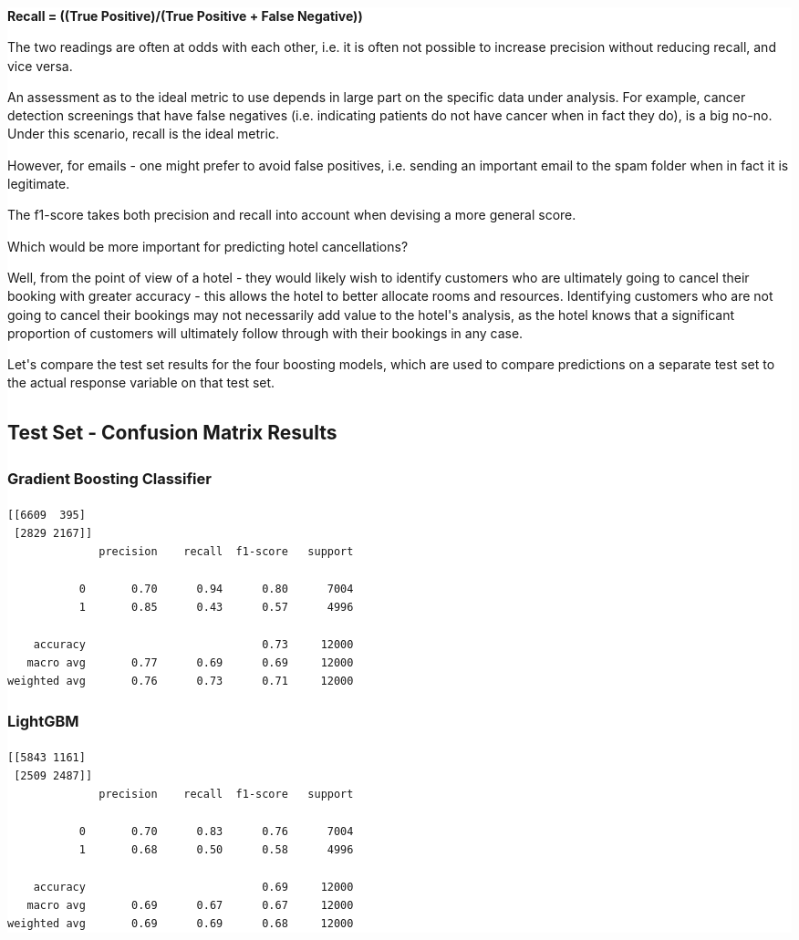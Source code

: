 **Recall = ((True Positive)/(True Positive + False Negative))**

The two readings are often at odds with each other, i.e. it is often not possible to increase precision without reducing recall, and vice versa.

An assessment as to the ideal metric to use depends in large part on the specific data under analysis. For example, cancer detection screenings that have false negatives (i.e. indicating patients do not have cancer when in fact they do), is a big no-no. Under this scenario, recall is the ideal metric.

However, for emails - one might prefer to avoid false positives, i.e. sending an important email to the spam folder when in fact it is legitimate.

The f1-score takes both precision and recall into account when devising a more general score.

Which would be more important for predicting hotel cancellations?

Well, from the point of view of a hotel - they would likely wish to identify customers who are ultimately going to cancel their booking with greater accuracy - this allows the hotel to better allocate rooms and resources. Identifying customers who are not going to cancel their bookings may not necessarily add value to the hotel's analysis, as the hotel knows that a significant proportion of customers will ultimately follow through with their bookings in any case.

Let's compare the test set results for the four boosting models, which are used to compare predictions on a separate test set to the actual response variable on that test set.

## Test Set - Confusion Matrix Results

### Gradient Boosting Classifier

```
[[6609  395]
 [2829 2167]]
              precision    recall  f1-score   support

           0       0.70      0.94      0.80      7004
           1       0.85      0.43      0.57      4996

    accuracy                           0.73     12000
   macro avg       0.77      0.69      0.69     12000
weighted avg       0.76      0.73      0.71     12000
```

### LightGBM

```
[[5843 1161]
 [2509 2487]]
              precision    recall  f1-score   support

           0       0.70      0.83      0.76      7004
           1       0.68      0.50      0.58      4996

    accuracy                           0.69     12000
   macro avg       0.69      0.67      0.67     12000
weighted avg       0.69      0.69      0.68     12000
```
